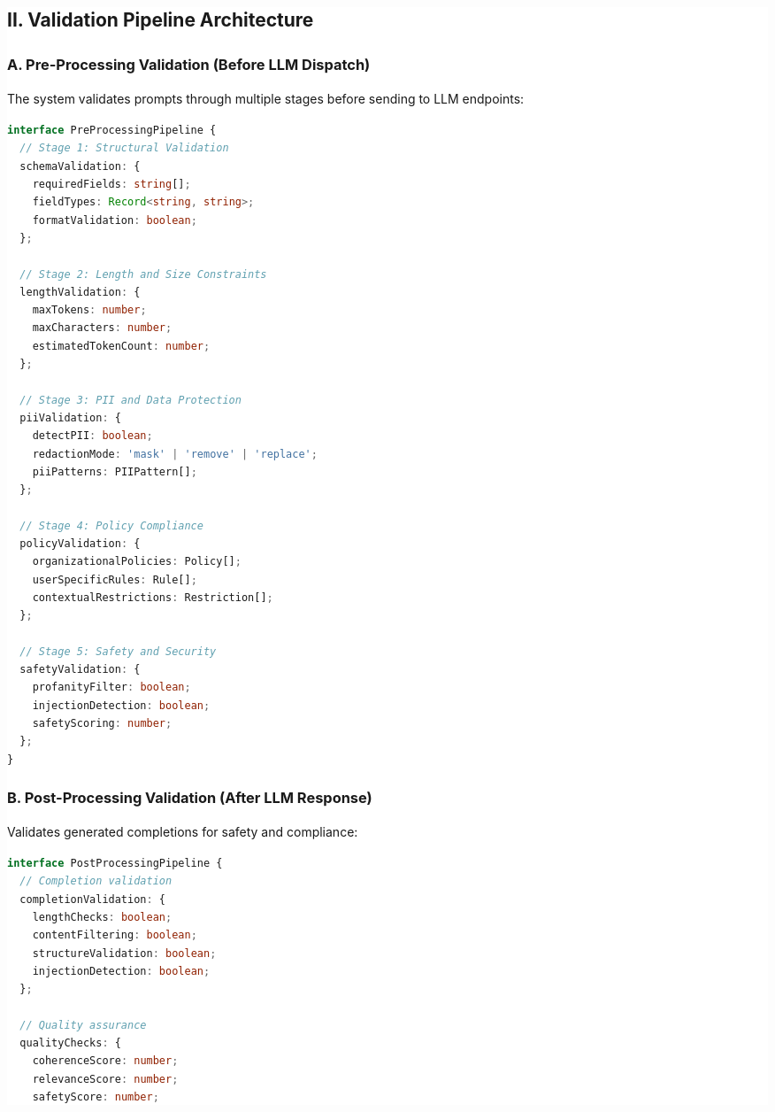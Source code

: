 ## II. Validation Pipeline Architecture

### A. Pre-Processing Validation (Before LLM Dispatch)

The system validates prompts through multiple stages before sending to LLM endpoints:

```typescript
interface PreProcessingPipeline {
  // Stage 1: Structural Validation
  schemaValidation: {
    requiredFields: string[];
    fieldTypes: Record<string, string>;
    formatValidation: boolean;
  };
  
  // Stage 2: Length and Size Constraints
  lengthValidation: {
    maxTokens: number;
    maxCharacters: number;
    estimatedTokenCount: number;
  };
  
  // Stage 3: PII and Data Protection
  piiValidation: {
    detectPII: boolean;
    redactionMode: 'mask' | 'remove' | 'replace';
    piiPatterns: PIIPattern[];
  };
  
  // Stage 4: Policy Compliance
  policyValidation: {
    organizationalPolicies: Policy[];
    userSpecificRules: Rule[];
    contextualRestrictions: Restriction[];
  };
  
  // Stage 5: Safety and Security
  safetyValidation: {
    profanityFilter: boolean;
    injectionDetection: boolean;
    safetyScoring: number;
  };
}
```

### B. Post-Processing Validation (After LLM Response)

Validates generated completions for safety and compliance:

```typescript
interface PostProcessingPipeline {
  // Completion validation
  completionValidation: {
    lengthChecks: boolean;
    contentFiltering: boolean;
    structureValidation: boolean;
    injectionDetection: boolean;
  };
  
  // Quality assurance
  qualityChecks: {
    coherenceScore: number;
    relevanceScore: number;
    safetyScore: number;
```
